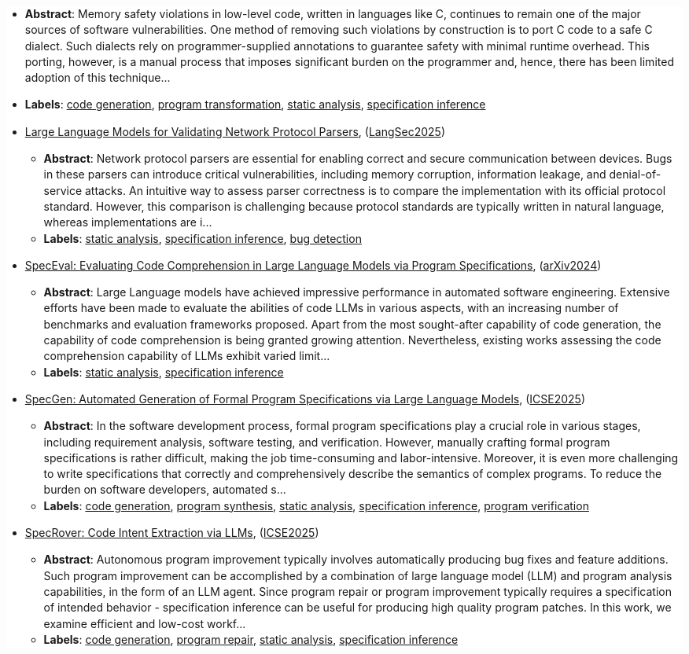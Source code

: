  - **Abstract**: Memory safety violations in low-level code, written in languages like C, continues to remain one of the major sources of software vulnerabilities. One method of removing such violations by construction is to port C code to a safe C dialect. Such dialects rely on programmer-supplied annotations to guarantee safety with minimal runtime overhead. This porting, however, is a manual process that imposes significant burden on the programmer and, hence, there has been limited adoption of this technique...
  - **Labels**: [code generation](code_generation.md), [program transformation](program_transformation.md), [static analysis](static_analysis.md), [specification inference](specification_inference.md)


- [Large Language Models for Validating Network Protocol Parsers](../venues/LangSec2025/paper_1.md), ([LangSec2025](../venues/LangSec2025/README.md))

  - **Abstract**: Network protocol parsers are essential for enabling correct and secure communication between devices. Bugs in these parsers can introduce critical vulnerabilities, including memory corruption, information leakage, and denial-of-service attacks. An intuitive way to assess parser correctness is to compare the implementation with its official protocol standard. However, this comparison is challenging because protocol standards are typically written in natural language, whereas implementations are i...
  - **Labels**: [static analysis](static_analysis.md), [specification inference](specification_inference.md), [bug detection](bug_detection.md)


- [SpecEval: Evaluating Code Comprehension in Large Language Models via Program Specifications](../venues/arXiv2024/paper_25.md), ([arXiv2024](../venues/arXiv2024/README.md))

  - **Abstract**: Large Language models have achieved impressive performance in automated software engineering. Extensive efforts have been made to evaluate the abilities of code LLMs in various aspects, with an increasing number of benchmarks and evaluation frameworks proposed. Apart from the most sought-after capability of code generation, the capability of code comprehension is being granted growing attention. Nevertheless, existing works assessing the code comprehension capability of LLMs exhibit varied limit...
  - **Labels**: [static analysis](static_analysis.md), [specification inference](specification_inference.md)


- [SpecGen: Automated Generation of Formal Program Specifications via Large Language Models](../venues/ICSE2025/paper_7.md), ([ICSE2025](../venues/ICSE2025/README.md))

  - **Abstract**: In the software development process, formal program specifications play a crucial role in various stages, including requirement analysis, software testing, and verification. However, manually crafting formal program specifications is rather difficult, making the job time-consuming and labor-intensive. Moreover, it is even more challenging to write specifications that correctly and comprehensively describe the semantics of complex programs. To reduce the burden on software developers, automated s...
  - **Labels**: [code generation](code_generation.md), [program synthesis](program_synthesis.md), [static analysis](static_analysis.md), [specification inference](specification_inference.md), [program verification](program_verification.md)


- [SpecRover: Code Intent Extraction via LLMs](../venues/ICSE2025/paper_2.md), ([ICSE2025](../venues/ICSE2025/README.md))

  - **Abstract**: Autonomous program improvement typically involves automatically producing bug fixes and feature additions. Such program improvement can be accomplished by a combination of large language model (LLM) and program analysis capabilities, in the form of an LLM agent. Since program repair or program improvement typically requires a specification of intended behavior - specification inference can be useful for producing high quality program patches. In this work, we examine efficient and low-cost workf...
  - **Labels**: [code generation](code_generation.md), [program repair](program_repair.md), [static analysis](static_analysis.md), [specification inference](specification_inference.md)
